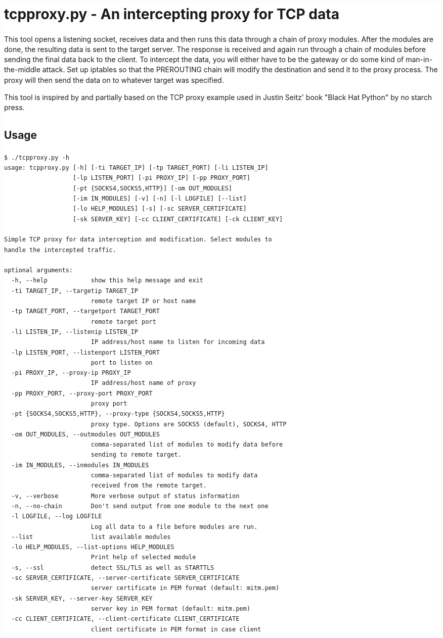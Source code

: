 # tcpproxy.py - An intercepting proxy for TCP data

This tool opens a listening socket, receives data and then runs this data through a chain of proxy modules. After the modules are done, the resulting data is sent to the target server. The response is received and again run through a chain of modules before sending the final data back to the client.
To intercept the data, you will either have to be the gateway or do some kind of man-in-the-middle attack. Set up iptables so that the PREROUTING chain will modify the destination and send it to the proxy process. The proxy will then send the data on to whatever target was specified.

This tool is inspired by and partially based on the TCP proxy example used in Justin Seitz' book "Black Hat Python" by no starch press.

## Usage

```
$ ./tcpproxy.py -h
usage: tcpproxy.py [-h] [-ti TARGET_IP] [-tp TARGET_PORT] [-li LISTEN_IP]
                   [-lp LISTEN_PORT] [-pi PROXY_IP] [-pp PROXY_PORT]
                   [-pt {SOCKS4,SOCKS5,HTTP}] [-om OUT_MODULES]
                   [-im IN_MODULES] [-v] [-n] [-l LOGFILE] [--list]
                   [-lo HELP_MODULES] [-s] [-sc SERVER_CERTIFICATE]
                   [-sk SERVER_KEY] [-cc CLIENT_CERTIFICATE] [-ck CLIENT_KEY]

Simple TCP proxy for data interception and modification. Select modules to
handle the intercepted traffic.

optional arguments:
  -h, --help            show this help message and exit
  -ti TARGET_IP, --targetip TARGET_IP
                        remote target IP or host name
  -tp TARGET_PORT, --targetport TARGET_PORT
                        remote target port
  -li LISTEN_IP, --listenip LISTEN_IP
                        IP address/host name to listen for incoming data
  -lp LISTEN_PORT, --listenport LISTEN_PORT
                        port to listen on
  -pi PROXY_IP, --proxy-ip PROXY_IP
                        IP address/host name of proxy
  -pp PROXY_PORT, --proxy-port PROXY_PORT
                        proxy port
  -pt {SOCKS4,SOCKS5,HTTP}, --proxy-type {SOCKS4,SOCKS5,HTTP}
                        proxy type. Options are SOCKS5 (default), SOCKS4, HTTP
  -om OUT_MODULES, --outmodules OUT_MODULES
                        comma-separated list of modules to modify data before
                        sending to remote target.
  -im IN_MODULES, --inmodules IN_MODULES
                        comma-separated list of modules to modify data
                        received from the remote target.
  -v, --verbose         More verbose output of status information
  -n, --no-chain        Don't send output from one module to the next one
  -l LOGFILE, --log LOGFILE
                        Log all data to a file before modules are run.
  --list                list available modules
  -lo HELP_MODULES, --list-options HELP_MODULES
                        Print help of selected module
  -s, --ssl             detect SSL/TLS as well as STARTTLS
  -sc SERVER_CERTIFICATE, --server-certificate SERVER_CERTIFICATE
                        server certificate in PEM format (default: mitm.pem)
  -sk SERVER_KEY, --server-key SERVER_KEY
                        server key in PEM format (default: mitm.pem)
  -cc CLIENT_CERTIFICATE, --client-certificate CLIENT_CERTIFICATE
                        client certificate in PEM format in case client
```